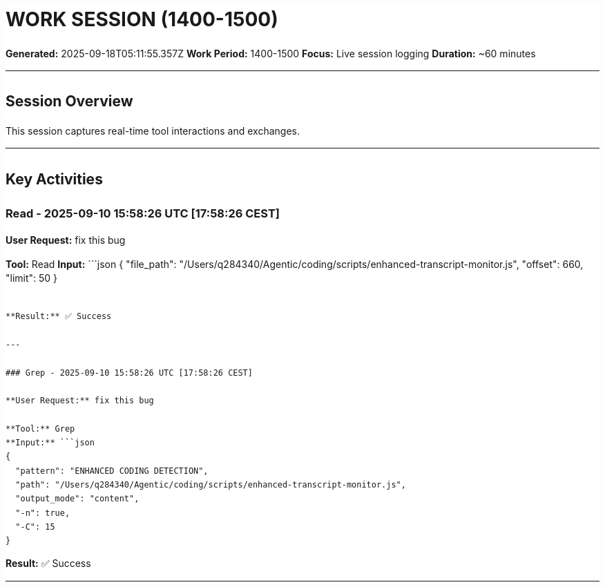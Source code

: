 # WORK SESSION (1400-1500)

**Generated:** 2025-09-18T05:11:55.357Z
**Work Period:** 1400-1500
**Focus:** Live session logging
**Duration:** ~60 minutes

---

## Session Overview

This session captures real-time tool interactions and exchanges.

---

## Key Activities

### Read - 2025-09-10 15:58:26 UTC [17:58:26 CEST]

**User Request:** fix this bug

**Tool:** Read
**Input:** ```json
{
  "file_path": "/Users/q284340/Agentic/coding/scripts/enhanced-transcript-monitor.js",
  "offset": 660,
  "limit": 50
}
```

**Result:** ✅ Success

---

### Grep - 2025-09-10 15:58:26 UTC [17:58:26 CEST]

**User Request:** fix this bug

**Tool:** Grep
**Input:** ```json
{
  "pattern": "ENHANCED CODING DETECTION",
  "path": "/Users/q284340/Agentic/coding/scripts/enhanced-transcript-monitor.js",
  "output_mode": "content",
  "-n": true,
  "-C": 15
}
```

**Result:** ✅ Success

---